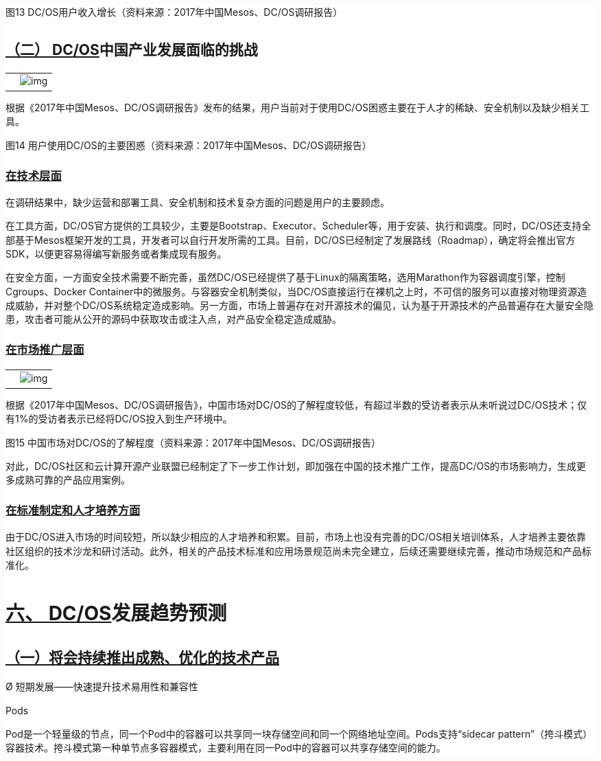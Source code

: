 图13  DC/OS用户收入增长（资料来源：2017年中国Mesos、DC/OS调研报告）

## [（二） DC/OS]()中国产业发展面临的挑战

 

|      |                                          |
| ---- | ---------------------------------------- |
|      | ![img](file:////Users/chenwentao/Library/Group%20Containers/UBF8T346G9.Office/msoclip1/01/clip_image028.gif) |

根据《2017年中国Mesos、DC/OS调研报告》发布的结果，用户当前对于使用DC/OS困惑主要在于人才的稀缺、安全机制以及缺少相关工具。

图14 用户使用DC/OS的主要困惑（资料来源：2017年中国Mesos、DC/OS调研报告）

### [在技术层面]()

在调研结果中，缺少运营和部署工具、安全机制和技术复杂方面的问题是用户的主要顾虑。

在工具方面，DC/OS官方提供的工具较少，主要是Bootstrap、Executor、Scheduler等，用于安装、执行和调度。同时，DC/OS还支持全部基于Mesos框架开发的工具，开发者可以自行开发所需的工具。目前，DC/OS已经制定了发展路线（Roadmap），确定将会推出官方SDK，以便更容易得编写新服务或者集成现有服务。

在安全方面，一方面安全技术需要不断完善，虽然DC/OS已经提供了基于Linux的隔离策略，选用Marathon作为容器调度引擎，控制Cgroups、Docker Container中的微服务。与容器安全机制类似，当DC/OS直接运行在裸机之上时，不可信的服务可以直接对物理资源造成威胁，并对整个DC/OS系统稳定造成影响。另一方面，市场上普遍存在对开源技术的偏见，认为基于开源技术的产品普遍存在大量安全隐患，攻击者可能从公开的源码中获取攻击或注入点，对产品安全稳定造成威胁。

### [在市场推广层面]()

 

|      |                                          |
| ---- | ---------------------------------------- |
|      | ![img](file:////Users/chenwentao/Library/Group%20Containers/UBF8T346G9.Office/msoclip1/01/clip_image030.gif) |

根据《2017年中国Mesos、DC/OS调研报告》，中国市场对DC/OS的了解程度较低，有超过半数的受访者表示从未听说过DC/OS技术；仅有1%的受访者表示已经将DC/OS投入到生产环境中。

图15  中国市场对DC/OS的了解程度（资料来源：2017年中国Mesos、DC/OS调研报告）

 

对此，DC/OS社区和云计算开源产业联盟已经制定了下一步工作计划，即加强在中国的技术推广工作，提高DC/OS的市场影响力，生成更多成熟可靠的产品应用案例。

### [在标准制定和人才培养方面]()

由于DC/OS进入市场的时间较短，所以缺少相应的人才培养和积累。目前，市场上也没有完善的DC/OS相关培训体系，人才培养主要依靠社区组织的技术沙龙和研讨活动。此外，相关的产品技术标准和应用场景规范尚未完全建立，后续还需要继续完善，推动市场规范和产品标准化。

# [六、    DC/OS]()发展趋势预测

## [（一）将会持续推出成熟、优化的技术产品]()

Ø  短期发展——快速提升技术易用性和兼容性

Pods

Pod是一个轻量级的节点，同一个Pod中的容器可以共享同一块存储空间和同一个网络地址空间。Pods支持“sidecar pattern”（挎斗模式）容器技术。挎斗模式第一种单节点多容器模式，主要利用在同一Pod中的容器可以共享存储空间的能力。
